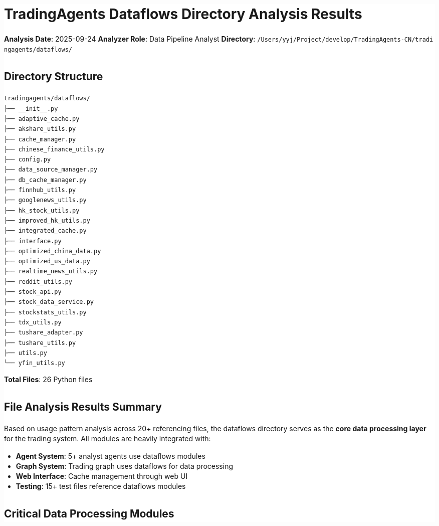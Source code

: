 # TradingAgents Dataflows Directory Analysis Results

**Analysis Date**: 2025-09-24
**Analyzer Role**: Data Pipeline Analyst
**Directory**: `/Users/yyj/Project/develop/TradingAgents-CN/tradingagents/dataflows/`

## Directory Structure

```
tradingagents/dataflows/
├── __init__.py
├── adaptive_cache.py
├── akshare_utils.py
├── cache_manager.py
├── chinese_finance_utils.py
├── config.py
├── data_source_manager.py
├── db_cache_manager.py
├── finnhub_utils.py
├── googlenews_utils.py
├── hk_stock_utils.py
├── improved_hk_utils.py
├── integrated_cache.py
├── interface.py
├── optimized_china_data.py
├── optimized_us_data.py
├── realtime_news_utils.py
├── reddit_utils.py
├── stock_api.py
├── stock_data_service.py
├── stockstats_utils.py
├── tdx_utils.py
├── tushare_adapter.py
├── tushare_utils.py
├── utils.py
└── yfin_utils.py
```

**Total Files**: 26 Python files

## File Analysis Results Summary

Based on usage pattern analysis across 20+ referencing files, the dataflows directory serves as the **core data processing layer** for the trading system. All modules are heavily integrated with:

- **Agent System**: 5+ analyst agents use dataflows modules
- **Graph System**: Trading graph uses dataflows for data processing
- **Web Interface**: Cache management through web UI
- **Testing**: 15+ test files reference dataflows modules

## Critical Data Processing Modules
